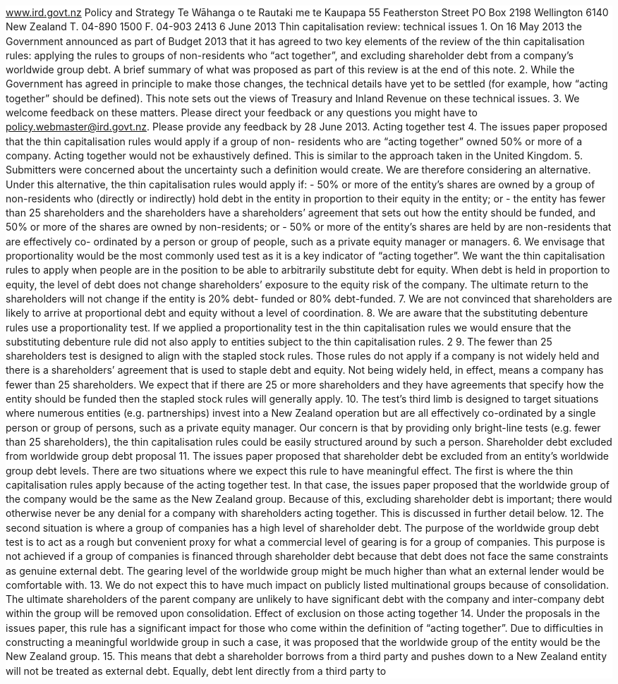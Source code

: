 www.ird.govt.nz Policy and Strategy Te Wāhanga o te Rautaki me te Kaupapa 55 Featherston Street PO Box 2198 Wellington 6140 New Zealand T. 04-890 1500 F. 04-903 2413 6 June 2013 Thin capitalisation review: technical issues 1. On 16 May 2013 the Government announced as part of Budget 2013 that it has agreed to two key elements of the review of the thin capitalisation rules: applying the rules to groups of non-residents who “act together”, and excluding shareholder debt from a company’s worldwide group debt. A brief summary of what was proposed as part of this review is at the end of this note. 2. While the Government has agreed in principle to make those changes, the technical details have yet to be settled (for example, how “acting together” should be defined). This note sets out the views of Treasury and Inland Revenue on these technical issues. 3. We welcome feedback on these matters. Please direct your feedback or any questions you might have to policy.webmaster@ird.govt.nz. Please provide any feedback by 28 June 2013. Acting together test 4. The issues paper proposed that the thin capitalisation rules would apply if a group of non- residents who are “acting together” owned 50% or more of a company. Acting together would not be exhaustively defined. This is similar to the approach taken in the United Kingdom. 5. Submitters were concerned about the uncertainty such a definition would create. We are therefore considering an alternative. Under this alternative, the thin capitalisation rules would apply if: - 50% or more of the entity’s shares are owned by a group of non-residents who (directly or indirectly) hold debt in the entity in proportion to their equity in the entity; or - the entity has fewer than 25 shareholders and the shareholders have a shareholders’ agreement that sets out how the entity should be funded, and 50% or more of the shares are owned by non-residents; or - 50% or more of the entity’s shares are held by are non-residents that are effectively co- ordinated by a person or group of people, such as a private equity manager or managers. 6. We envisage that proportionality would be the most commonly used test as it is a key indicator of “acting together”. We want the thin capitalisation rules to apply when people are in the position to be able to arbitrarily substitute debt for equity. When debt is held in proportion to equity, the level of debt does not change shareholders’ exposure to the equity risk of the company. The ultimate return to the shareholders will not change if the entity is 20% debt- funded or 80% debt-funded. 7. We are not convinced that shareholders are likely to arrive at proportional debt and equity without a level of coordination. 8. We are aware that the substituting debenture rules use a proportionality test. If we applied a proportionality test in the thin capitalisation rules we would ensure that the substituting debenture rule did not also apply to entities subject to the thin capitalisation rules. 2 9. The fewer than 25 shareholders test is designed to align with the stapled stock rules. Those rules do not apply if a company is not widely held and there is a shareholders’ agreement that is used to staple debt and equity. Not being widely held, in effect, means a company has fewer than 25 shareholders. We expect that if there are 25 or more shareholders and they have agreements that specify how the entity should be funded then the stapled stock rules will generally apply. 10. The test’s third limb is designed to target situations where numerous entities (e.g. partnerships) invest into a New Zealand operation but are all effectively co-ordinated by a single person or group of persons, such as a private equity manager. Our concern is that by providing only bright-line tests (e.g. fewer than 25 shareholders), the thin capitalisation rules could be easily structured around by such a person. Shareholder debt excluded from worldwide group debt proposal 11. The issues paper proposed that shareholder debt be excluded from an entity’s worldwide group debt levels. There are two situations where we expect this rule to have meaningful effect. The first is where the thin capitalisation rules apply because of the acting together test. In that case, the issues paper proposed that the worldwide group of the company would be the same as the New Zealand group. Because of this, excluding shareholder debt is important; there would otherwise never be any denial for a company with shareholders acting together. This is discussed in further detail below. 12. The second situation is where a group of companies has a high level of shareholder debt. The purpose of the worldwide group debt test is to act as a rough but convenient proxy for what a commercial level of gearing is for a group of companies. This purpose is not achieved if a group of companies is financed through shareholder debt because that debt does not face the same constraints as genuine external debt. The gearing level of the worldwide group might be much higher than what an external lender would be comfortable with. 13. We do not expect this to have much impact on publicly listed multinational groups because of consolidation. The ultimate shareholders of the parent company are unlikely to have significant debt with the company and inter-company debt within the group will be removed upon consolidation. Effect of exclusion on those acting together 14. Under the proposals in the issues paper, this rule has a significant impact for those who come within the definition of “acting together”. Due to difficulties in constructing a meaningful worldwide group in such a case, it was proposed that the worldwide group of the entity would be the New Zealand group. 15. This means that debt a shareholder borrows from a third party and pushes down to a New Zealand entity will not be treated as external debt. Equally, debt lent directly from a third party to